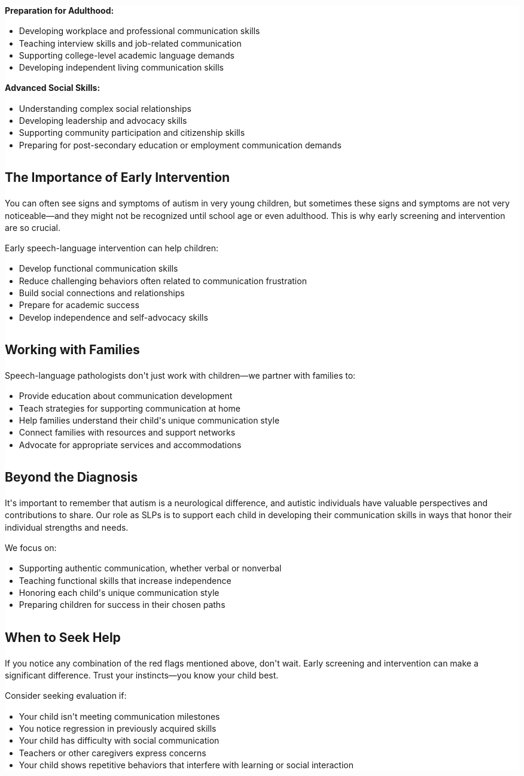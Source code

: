 **Preparation for Adulthood:**
- Developing workplace and professional communication skills
- Teaching interview skills and job-related communication
- Supporting college-level academic language demands
- Developing independent living communication skills

**Advanced Social Skills:**
- Understanding complex social relationships
- Developing leadership and advocacy skills
- Supporting community participation and citizenship skills
- Preparing for post-secondary education or employment communication demands

## The Importance of Early Intervention

You can often see signs and symptoms of autism in very young children, but sometimes these signs and symptoms are not very noticeable—and they might not be recognized until school age or even adulthood. This is why early screening and intervention are so crucial.

Early speech-language intervention can help children:
- Develop functional communication skills
- Reduce challenging behaviors often related to communication frustration
- Build social connections and relationships
- Prepare for academic success
- Develop independence and self-advocacy skills

## Working with Families

Speech-language pathologists don't just work with children—we partner with families to:
- Provide education about communication development
- Teach strategies for supporting communication at home
- Help families understand their child's unique communication style
- Connect families with resources and support networks
- Advocate for appropriate services and accommodations

## Beyond the Diagnosis

It's important to remember that autism is a neurological difference, and autistic individuals have valuable perspectives and contributions to share. Our role as SLPs is to support each child in developing their communication skills in ways that honor their individual strengths and needs.

We focus on:
- Supporting authentic communication, whether verbal or nonverbal
- Teaching functional skills that increase independence
- Honoring each child's unique communication style
- Preparing children for success in their chosen paths

## When to Seek Help

If you notice any combination of the red flags mentioned above, don't wait. Early screening and intervention can make a significant difference. Trust your instincts—you know your child best.

Consider seeking evaluation if:
- Your child isn't meeting communication milestones
- You notice regression in previously acquired skills
- Your child has difficulty with social communication
- Teachers or other caregivers express concerns
- Your child shows repetitive behaviors that interfere with learning or social interaction
